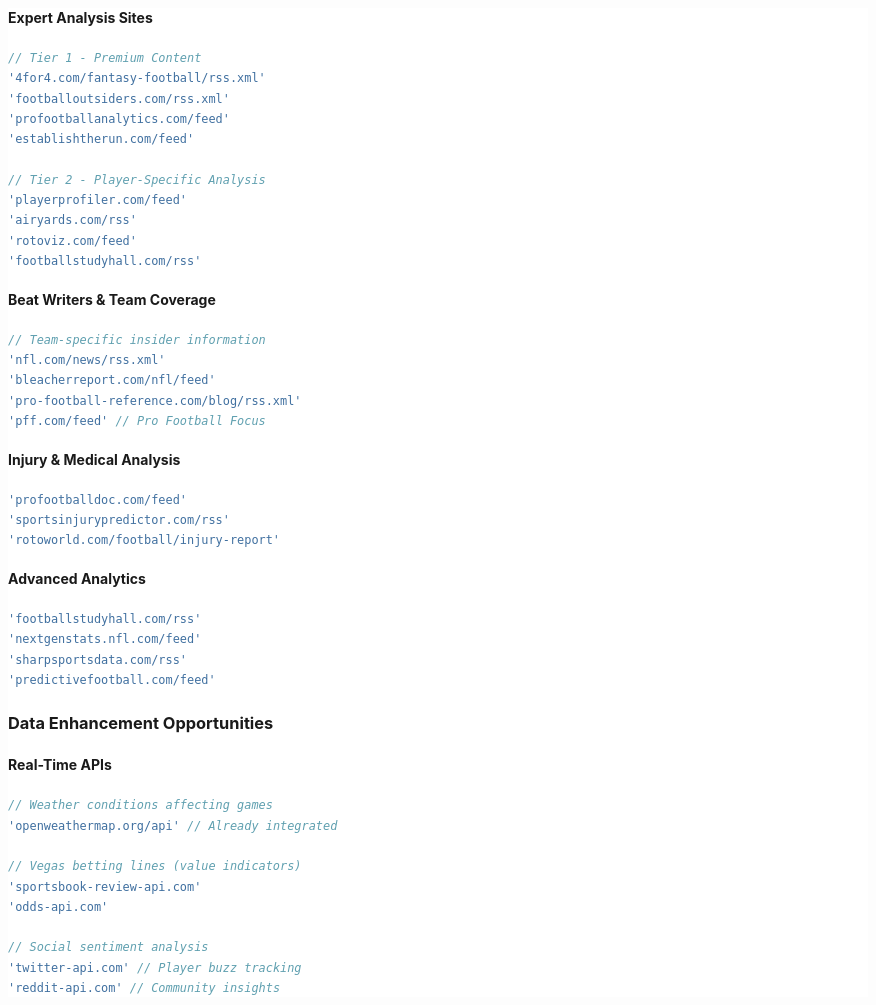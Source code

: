 #### **Expert Analysis Sites**
```javascript
// Tier 1 - Premium Content
'4for4.com/fantasy-football/rss.xml'
'footballoutsiders.com/rss.xml'  
'profootballanalytics.com/feed'
'establishtherun.com/feed'

// Tier 2 - Player-Specific Analysis  
'playerprofiler.com/feed'
'airyards.com/rss'
'rotoviz.com/feed'
'footballstudyhall.com/rss'
```

#### **Beat Writers & Team Coverage**
```javascript
// Team-specific insider information
'nfl.com/news/rss.xml'
'bleacherreport.com/nfl/feed'
'pro-football-reference.com/blog/rss.xml'
'pff.com/feed' // Pro Football Focus
```

#### **Injury & Medical Analysis**
```javascript
'profootballdoc.com/feed'
'sportsinjurypredictor.com/rss' 
'rotoworld.com/football/injury-report'
```

#### **Advanced Analytics**
```javascript
'footballstudyhall.com/rss'
'nextgenstats.nfl.com/feed'
'sharpsportsdata.com/rss'
'predictivefootball.com/feed'
```

### **Data Enhancement Opportunities**

#### **Real-Time APIs**
```javascript
// Weather conditions affecting games
'openweathermap.org/api' // Already integrated

// Vegas betting lines (value indicators)
'sportsbook-review-api.com'
'odds-api.com'

// Social sentiment analysis
'twitter-api.com' // Player buzz tracking
'reddit-api.com' // Community insights
```
